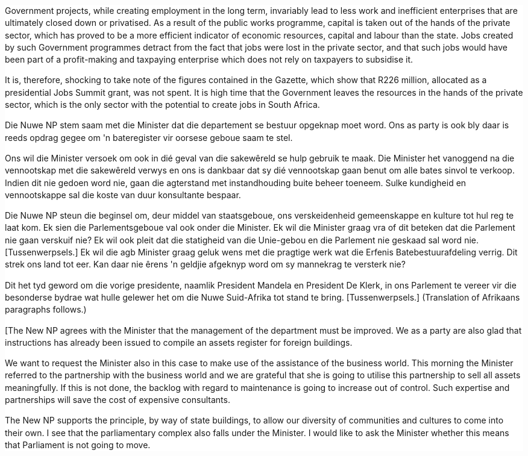 Government projects, while creating employment in the long term, invariably
lead to less work and inefficient enterprises that are ultimately closed
down or privatised. As a result of the public works programme, capital is
taken out of the hands of the private sector, which has proved to be a more
efficient indicator of economic resources, capital and labour than the
state. Jobs created by such Government programmes detract from the fact
that jobs were lost in the private sector, and that such jobs would have
been part of a profit-making and taxpaying enterprise which does not rely
on taxpayers to subsidise it.

It is, therefore, shocking to take note of the figures contained in the
Gazette, which show that R226 million, allocated as a presidential Jobs
Summit grant, was not spent. It is high time that the Government leaves the
resources in the hands of the private sector, which is the only sector with
the potential to create jobs in South Africa.

Die Nuwe NP stem saam met die Minister dat die departement se bestuur
opgeknap moet word. Ons as party is ook bly daar is reeds opdrag gegee om
'n bateregister vir oorsese geboue saam te stel.

Ons wil die Minister versoek om ook in dié geval van die sakewêreld se hulp
gebruik te maak. Die Minister het vanoggend na die vennootskap met die
sakewêreld verwys en ons is dankbaar dat sy dié vennootskap gaan benut om
alle bates sinvol te verkoop. Indien dit nie gedoen word nie, gaan die
agterstand met instandhouding buite beheer toeneem. Sulke kundigheid en
vennootskappe sal die koste van duur konsultante bespaar.

Die Nuwe NP steun die beginsel om, deur middel van staatsgeboue, ons
verskeidenheid gemeenskappe en kulture tot hul reg te laat kom. Ek sien die
Parlementsgeboue val ook onder die Minister. Ek wil die Minister graag vra
of dit beteken dat die Parlement nie gaan verskuif nie?
Ek wil ook pleit dat die statigheid van die Unie-gebou en die Parlement nie
geskaad sal word nie. [Tussenwerpsels.] Ek wil die agb Minister graag geluk
wens met die pragtige werk wat die Erfenis Batebestuurafdeling verrig. Dit
strek ons land tot eer. Kan daar nie êrens 'n geldjie afgeknyp word om sy
mannekrag te versterk nie?

Dit het tyd geword om die vorige presidente, naamlik President Mandela en
President De Klerk, in ons Parlement te vereer vir die besonderse bydrae
wat hulle gelewer het om die Nuwe Suid-Afrika tot stand te bring.
[Tussenwerpsels.] (Translation of Afrikaans paragraphs follows.)

[The New NP agrees with the Minister that the management of the department
must be improved. We as a party are also glad that instructions has already
been issued to compile an assets register for foreign buildings.

We want to request the Minister also in this case to make use of the
assistance of the business world. This morning the Minister referred to the
partnership with the business world and we are grateful that she is going
to utilise this partnership to sell all assets meaningfully. If this is not
done, the backlog with regard to maintenance is going to increase out of
control. Such expertise and partnerships will save the cost of expensive
consultants.

The New NP supports the principle, by way of state buildings, to allow our
diversity of communities and cultures to come into their own. I see that
the parliamentary complex also falls under the Minister. I would like to
ask the Minister whether this means that Parliament is not going to move.
